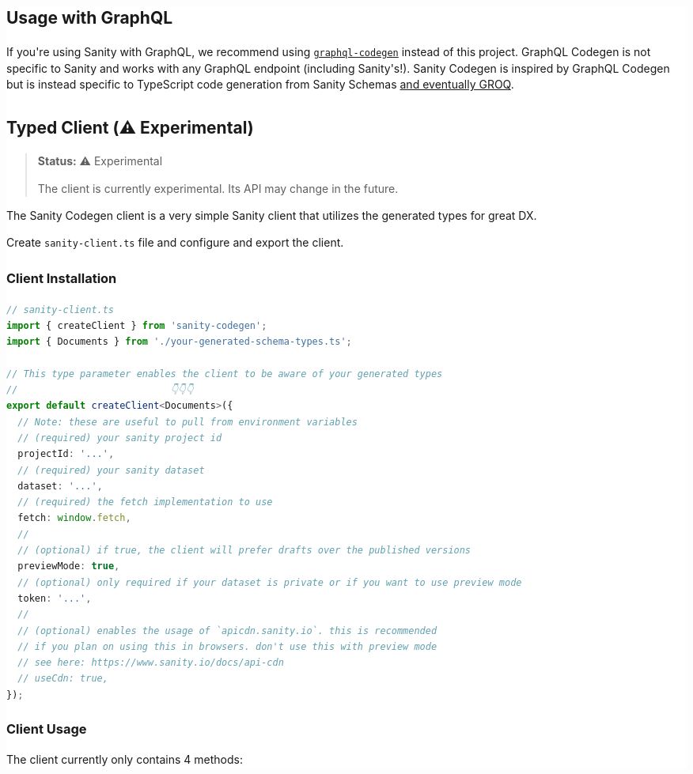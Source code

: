 ## Usage with GraphQL

If you're using Sanity with GraphQL, we recommend using [`graphql-codegen`](https://www.graphql-code-generator.com/) instead of this project. GraphQL Codegen is not specific to Sanity and works with any GraphQL endpoint (including Sanity's!). Sanity Codegen is inspired by GraphQL Codegen but is instead specific to TypeScript code generation from Sanity Schemas [and eventually GROQ](https://github.com/ricokahler/sanity-codegen/issues/5).

## Typed Client (⚠️ Experimental)

> **Status:** ⚠️ Experimental
>
> The client is currently experimental. Its API may change in the future.

The Sanity Codegen client is a very simple Sanity client that utilizes the generated types for great DX.

Create `sanity-client.ts` file and configure and export the client.

### Client Installation

```ts
// sanity-client.ts
import { createClient } from 'sanity-codegen';
import { Documents } from './your-generated-schema-types.ts';

// This type parameter enables the client to be aware of your generated types
//                           👇👇👇
export default createClient<Documents>({
  // Note: these are useful to pull from environment variables
  // (required) your sanity project id
  projectId: '...',
  // (required) your sanity dataset
  dataset: '...',
  // (required) the fetch implementation to use
  fetch: window.fetch,
  //
  // (optional) if true, the client will prefer drafts over the published versions
  previewMode: true,
  // (optional) only required if your dataset is private or if you want to use preview mode
  token: '...',
  //
  // (optional) enables the usage of `apicdn.sanity.io`. this is recommended
  // if you plan on using this in browsers. don't use this with preview mode
  // see here: https://www.sanity.io/docs/api-cdn
  // useCdn: true,
});
```

### Client Usage

The client currently only contains 4 methods:
